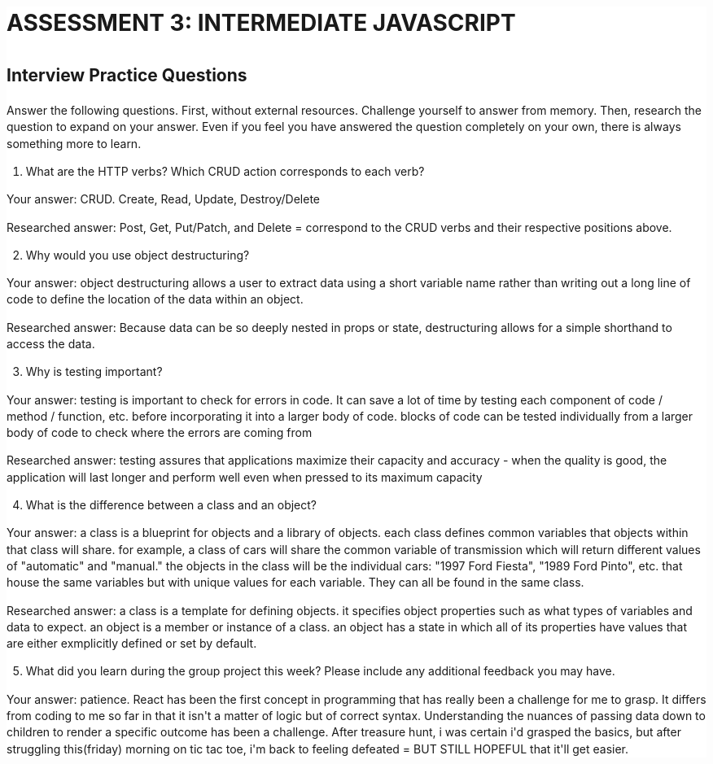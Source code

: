 # ASSESSMENT 3: INTERMEDIATE JAVASCRIPT
## Interview Practice Questions

Answer the following questions. First, without external resources. Challenge yourself to answer from memory. Then, research the question to expand on your answer. Even if you feel you have answered the question completely on your own, there is always something more to learn.

1. What are the HTTP verbs? Which CRUD action corresponds to each verb?

  Your answer: CRUD. Create, Read, Update, Destroy/Delete

  Researched answer: Post, Get, Put/Patch, and Delete = correspond to the CRUD verbs and their
  respective positions above.


2. Why would you use object destructuring?

  Your answer: object destructuring allows a user to extract data using a short variable name 
  rather than writing out a long line of code to define the location of the data within an object. 
  

  Researched answer:
  Because data can be so deeply nested in props or state, destructuring allows for a simple
  shorthand to access the data.


3. Why is testing important?

  Your answer: testing is important to check for errors in code. It can save a lot of time by
  testing each component of code / method / function, etc. before incorporating it into a larger
  body of code. blocks of code can be tested individually from a larger body of code to check
  where the errors are coming from

  Researched answer: testing assures that applications maximize their capacity and accuracy - when
  the quality is good, the application will last longer and perform well even when pressed to its
  maximum capacity


4. What is the difference between a class and an object?

  Your answer: a class is a blueprint for objects and a library of objects. each class defines
  common variables that objects within that class will share. for example, a class of cars will
  share the common variable of transmission which will return different values of "automatic" and
  "manual." the objects in the class will be the individual cars: "1997 Ford Fiesta", "1989 Ford
  Pinto", etc. that house the same variables but with unique values for each variable. They can 
  all be found in the same class.

  Researched answer: a class is a template for defining objects. it specifies object properties
  such as what types of variables and data to expect. an object is a member or instance of a 
  class. an object has a state in which all of its properties have values that are either 
  exmplicitly defined or set by default.
  


5. What did you learn during the group project this week? Please include any additional feedback you may have.

  Your answer: patience. React has been the first concept in programming that has really been a 
  challenge for me to grasp. It differs from coding to me so far in that it isn't a matter of 
  logic but of correct syntax. Understanding the nuances of passing data down to children to render
  a specific outcome has been a challenge. After treasure hunt, i was certain i'd grasped the basics,
  but after struggling this(friday) morning on tic tac toe, i'm back to feeling defeated = BUT
  STILL HOPEFUL that it'll get easier.
